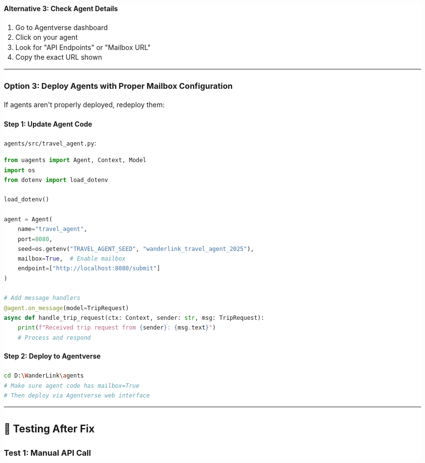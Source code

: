 #### Alternative 3: Check Agent Details

1. Go to Agentverse dashboard
2. Click on your agent
3. Look for "API Endpoints" or "Mailbox URL"
4. Copy the exact URL shown

---

### Option 3: Deploy Agents with Proper Mailbox Configuration

If agents aren't properly deployed, redeploy them:

#### Step 1: Update Agent Code

`agents/src/travel_agent.py`:
```python
from uagents import Agent, Context, Model
import os
from dotenv import load_dotenv

load_dotenv()

agent = Agent(
    name="travel_agent",
    port=8080,
    seed=os.getenv("TRAVEL_AGENT_SEED", "wanderlink_travel_agent_2025"),
    mailbox=True,  # Enable mailbox
    endpoint=["http://localhost:8080/submit"]
)

# Add message handlers
@agent.on_message(model=TripRequest)
async def handle_trip_request(ctx: Context, sender: str, msg: TripRequest):
    print(f"Received trip request from {sender}: {msg.text}")
    # Process and respond
```

#### Step 2: Deploy to Agentverse

```bash
cd D:\WanderLink\agents
# Make sure agent code has mailbox=True
# Then deploy via Agentverse web interface
```

---

## 🧪 Testing After Fix

### Test 1: Manual API Call
